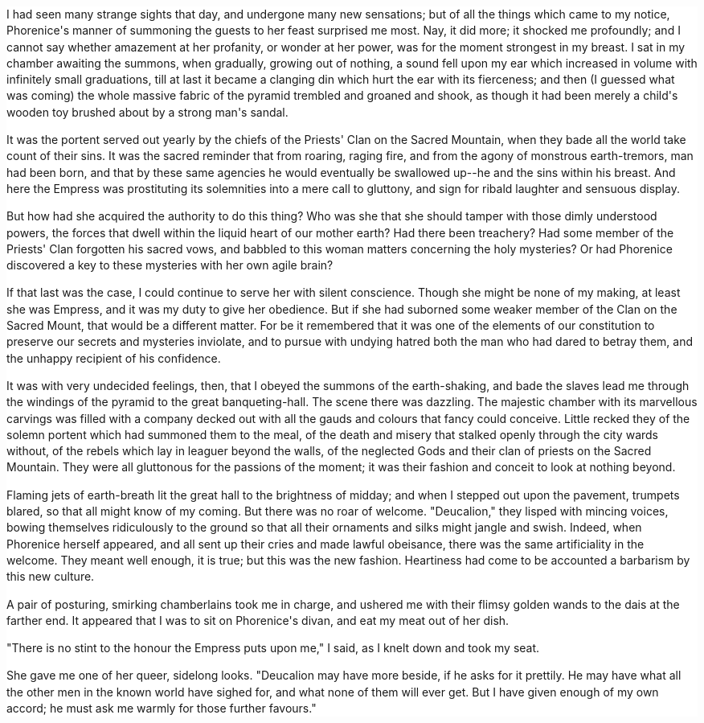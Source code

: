 I had seen many strange sights that day, and undergone many new sensations; but of all the things which came to my notice, Phorenice's manner of summoning the guests to her feast surprised me most. Nay, it did more; it shocked me profoundly; and I cannot say whether amazement at her profanity, or wonder at her power, was for the moment strongest in my breast. I sat in my chamber awaiting the summons, when gradually, growing out of nothing, a sound fell upon my ear which increased in volume with infinitely small graduations, till at last it became a clanging din which hurt the ear with its fierceness; and then (I guessed what was coming) the whole massive fabric of the pyramid trembled and groaned and shook, as though it had been merely a child's wooden toy brushed about by a strong man's sandal.

It was the portent served out yearly by the chiefs of the Priests' Clan on the Sacred Mountain, when they bade all the world take count of their sins. It was the sacred reminder that from roaring, raging fire, and from the agony of monstrous earth-tremors, man had been born, and that by these same agencies he would eventually be swallowed up--he and the sins within his breast. And here the Empress was prostituting its solemnities into a mere call to gluttony, and sign for ribald laughter and sensuous display.

But how had she acquired the authority to do this thing? Who was she that she should tamper with those dimly understood powers, the forces that dwell within the liquid heart of our mother earth? Had there been treachery? Had some member of the Priests' Clan forgotten his sacred vows, and babbled to this woman matters concerning the holy mysteries? Or had Phorenice discovered a key to these mysteries with her own agile brain?

If that last was the case, I could continue to serve her with silent conscience. Though she might be none of my making, at least she was Empress, and it was my duty to give her obedience. But if she had suborned some weaker member of the Clan on the Sacred Mount, that would be a different matter. For be it remembered that it was one of the elements of our constitution to preserve our secrets and mysteries inviolate, and to pursue with undying hatred both the man who had dared to betray them, and the unhappy recipient of his confidence.

It was with very undecided feelings, then, that I obeyed the summons of the earth-shaking, and bade the slaves lead me through the windings of the pyramid to the great banqueting-hall. The scene there was dazzling. The majestic chamber with its marvellous carvings was filled with a company decked out with all the gauds and colours that fancy could conceive. Little recked they of the solemn portent which had summoned them to the meal, of the death and misery that stalked openly through the city wards without, of the rebels which lay in leaguer beyond the walls, of the neglected Gods and their clan of priests on the Sacred Mountain. They were all gluttonous for the passions of the moment; it was their fashion and conceit to look at nothing beyond.

Flaming jets of earth-breath lit the great hall to the brightness of midday; and when I stepped out upon the pavement, trumpets blared, so that all might know of my coming. But there was no roar of welcome. "Deucalion," they lisped with mincing voices, bowing themselves ridiculously to the ground so that all their ornaments and silks might jangle and swish. Indeed, when Phorenice herself appeared, and all sent up their cries and made lawful obeisance, there was the same artificiality in the welcome. They meant well enough, it is true; but this was the new fashion. Heartiness had come to be accounted a barbarism by this new culture.

A pair of posturing, smirking chamberlains took me in charge, and ushered me with their flimsy golden wands to the dais at the farther end. It appeared that I was to sit on Phorenice's divan, and eat my meat out of her dish.

"There is no stint to the honour the Empress puts upon me," I said, as I knelt down and took my seat.

She gave me one of her queer, sidelong looks. "Deucalion may have more beside, if he asks for it prettily. He may have what all the other men in the known world have sighed for, and what none of them will ever get. But I have given enough of my own accord; he must ask me warmly for those further favours."
